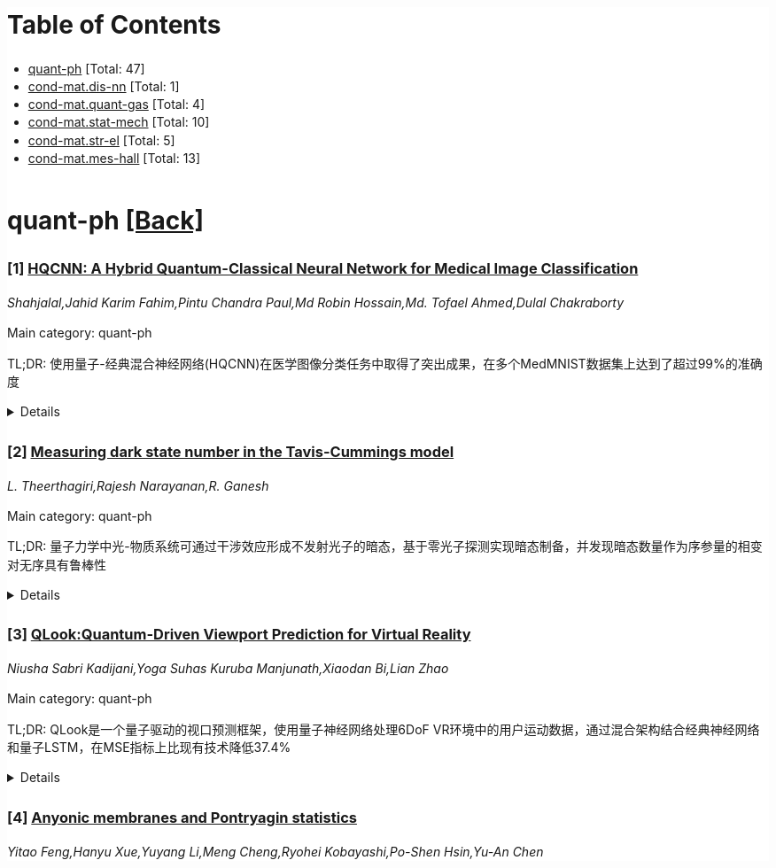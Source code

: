 <div id=toc></div>

# Table of Contents

- [quant-ph](#quant-ph) [Total: 47]
- [cond-mat.dis-nn](#cond-mat.dis-nn) [Total: 1]
- [cond-mat.quant-gas](#cond-mat.quant-gas) [Total: 4]
- [cond-mat.stat-mech](#cond-mat.stat-mech) [Total: 10]
- [cond-mat.str-el](#cond-mat.str-el) [Total: 5]
- [cond-mat.mes-hall](#cond-mat.mes-hall) [Total: 13]


<div id='quant-ph'></div>

# quant-ph [[Back]](#toc)

### [1] [HQCNN: A Hybrid Quantum-Classical Neural Network for Medical Image Classification](https://arxiv.org/abs/2509.14277)
*Shahjalal,Jahid Karim Fahim,Pintu Chandra Paul,Md Robin Hossain,Md. Tofael Ahmed,Dulal Chakraborty*

Main category: quant-ph

TL;DR: 使用量子-经典混合神经网络(HQCNN)在医学图像分类任务中取得了突出成果，在多个MedMNIST数据集上达到了超过99%的准确度


<details><summary>Details</summary></details>


### [2] [Measuring dark state number in the Tavis-Cummings model](https://arxiv.org/abs/2509.14313)
*L. Theerthagiri,Rajesh Narayanan,R. Ganesh*

Main category: quant-ph

TL;DR: 量子力学中光-物质系统可通过干涉效应形成不发射光子的暗态，基于零光子探测实现暗态制备，并发现暗态数量作为序参量的相变对无序具有鲁棒性


<details><summary>Details</summary></details>


### [3] [QLook:Quantum-Driven Viewport Prediction for Virtual Reality](https://arxiv.org/abs/2509.14290)
*Niusha Sabri Kadijani,Yoga Suhas Kuruba Manjunath,Xiaodan Bi,Lian Zhao*

Main category: quant-ph

TL;DR: QLook是一个量子驱动的视口预测框架，使用量子神经网络处理6DoF VR环境中的用户运动数据，通过混合架构结合经典神经网络和量子LSTM，在MSE指标上比现有技术降低37.4%


<details><summary>Details</summary></details>


### [4] [Anyonic membranes and Pontryagin statistics](https://arxiv.org/abs/2509.14314)
*Yitao Feng,Hanyu Xue,Yuyang Li,Meng Cheng,Ryohei Kobayashi,Po-Shen Hsin,Yu-An Chen*
